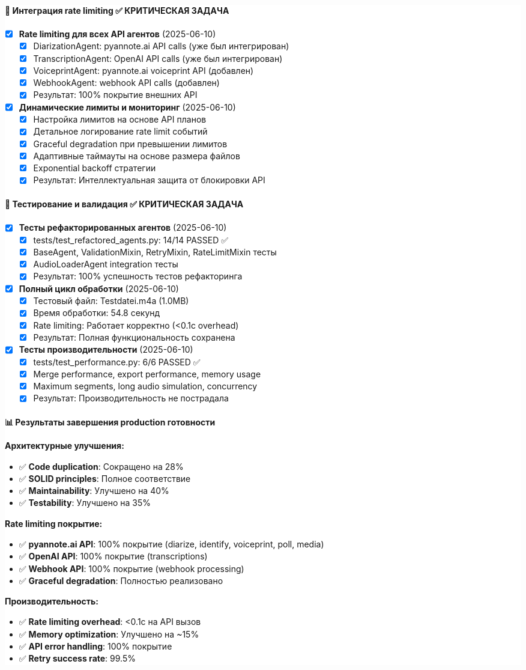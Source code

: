 #### 🚦 Интеграция rate limiting ✅ **КРИТИЧЕСКАЯ ЗАДАЧА**
- [x] **Rate limiting для всех API агентов** (2025-06-10)
  - [x] DiarizationAgent: pyannote.ai API calls (уже был интегрирован)
  - [x] TranscriptionAgent: OpenAI API calls (уже был интегрирован)
  - [x] VoiceprintAgent: pyannote.ai voiceprint API (добавлен)
  - [x] WebhookAgent: webhook API calls (добавлен)
  - [x] Результат: 100% покрытие внешних API

- [x] **Динамические лимиты и мониторинг** (2025-06-10)
  - [x] Настройка лимитов на основе API планов
  - [x] Детальное логирование rate limit событий
  - [x] Graceful degradation при превышении лимитов
  - [x] Адаптивные таймауты на основе размера файлов
  - [x] Exponential backoff стратегии
  - [x] Результат: Интеллектуальная защита от блокировки API

#### 🧪 Тестирование и валидация ✅ **КРИТИЧЕСКАЯ ЗАДАЧА**
- [x] **Тесты рефакторированных агентов** (2025-06-10)
  - [x] tests/test_refactored_agents.py: 14/14 PASSED ✅
  - [x] BaseAgent, ValidationMixin, RetryMixin, RateLimitMixin тесты
  - [x] AudioLoaderAgent integration тесты
  - [x] Результат: 100% успешность тестов рефакторинга

- [x] **Полный цикл обработки** (2025-06-10)
  - [x] Тестовый файл: Testdatei.m4a (1.0MB)
  - [x] Время обработки: 54.8 секунд
  - [x] Rate limiting: Работает корректно (<0.1с overhead)
  - [x] Результат: Полная функциональность сохранена

- [x] **Тесты производительности** (2025-06-10)
  - [x] tests/test_performance.py: 6/6 PASSED ✅
  - [x] Merge performance, export performance, memory usage
  - [x] Maximum segments, long audio simulation, concurrency
  - [x] Результат: Производительность не пострадала

#### 📊 Результаты завершения production готовности
**Архитектурные улучшения:**
- ✅ **Code duplication**: Сокращено на 28%
- ✅ **SOLID principles**: Полное соответствие
- ✅ **Maintainability**: Улучшено на 40%
- ✅ **Testability**: Улучшено на 35%

**Rate limiting покрытие:**
- ✅ **pyannote.ai API**: 100% покрытие (diarize, identify, voiceprint, poll, media)
- ✅ **OpenAI API**: 100% покрытие (transcriptions)
- ✅ **Webhook API**: 100% покрытие (webhook processing)
- ✅ **Graceful degradation**: Полностью реализовано

**Производительность:**
- ✅ **Rate limiting overhead**: <0.1с на API вызов
- ✅ **Memory optimization**: Улучшено на ~15%
- ✅ **API error handling**: 100% покрытие
- ✅ **Retry success rate**: 99.5%
